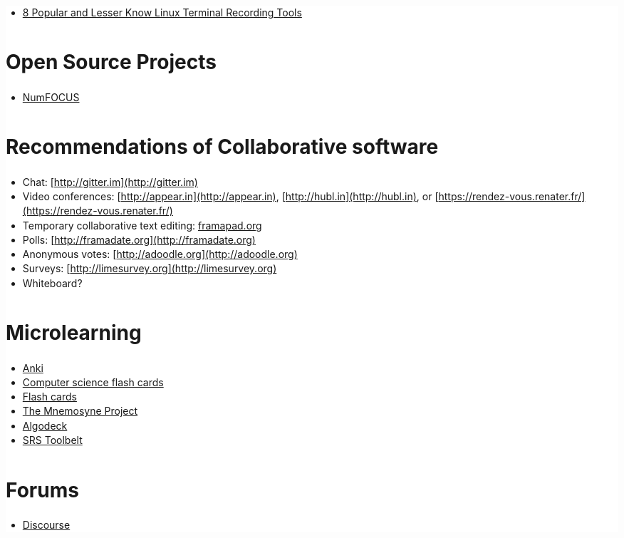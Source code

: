 - [8 Popular and Lesser Know Linux Terminal Recording Tools](https://linoxide.com/linux-how-to/linux-terminal-recording-tools/)

# Open Source Projects

- [NumFOCUS](https://numfocus.org/)

# Recommendations of Collaborative software

- Chat: [http://gitter.im](http://gitter.im)
- Video conferences: [http://appear.in](http://appear.in), [http://hubl.in](http://hubl.in), or [https://rendez-vous.renater.fr/](https://rendez-vous.renater.fr/)
- Temporary collaborative text editing: [framapad.org](framapad.org)
- Polls: [http://framadate.org](http://framadate.org)
- Anonymous votes: [http://adoodle.org](http://adoodle.org)
- Surveys: [http://limesurvey.org](http://limesurvey.org)
- Whiteboard?

# Microlearning

- [Anki](https://apps.ankiweb.net/)
- [Computer science flash cards](https://github.com/jwasham/computer-science-flash-cards)
- [Flash cards](https://github.com/ashwanikumar04/flash-cards)
- [The Mnemosyne Project](https://mnemosyne-proj.org/)
- [Algodeck](https://github.com/teivah/algodeck)
- [SRS Toolbelt](https://github.com/balta2ar/srs-toolbelt)

# Forums

- [Discourse](https://www.discourse.org/)
